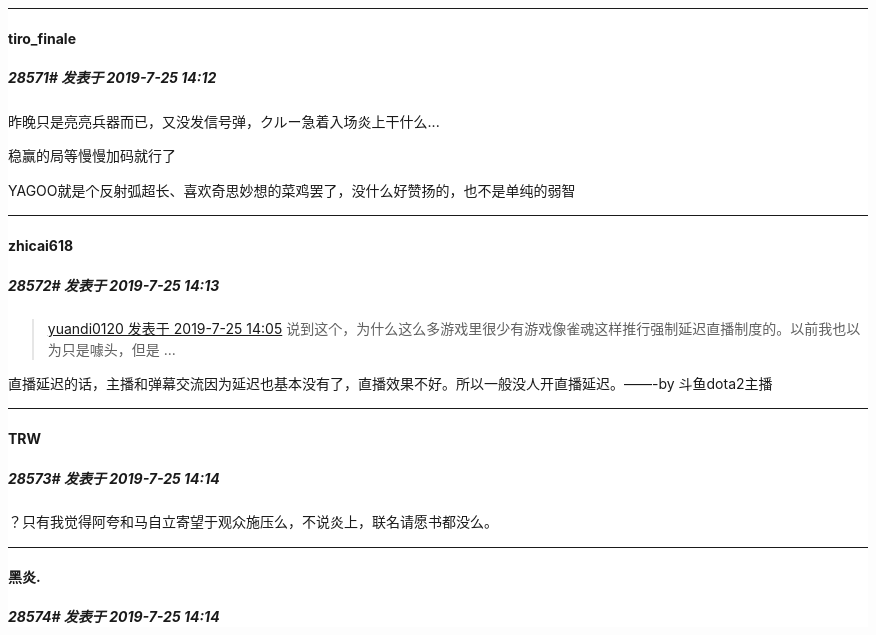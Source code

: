 





-----

####  tiro_finale  
##### 28571#       发表于 2019-7-25 14:12




昨晚只是亮亮兵器而已，又没发信号弹，クルー急着入场炎上干什么...

稳赢的局等慢慢加码就行了


YAGOO就是个反射弧超长、喜欢奇思妙想的菜鸡罢了，没什么好赞扬的，也不是单纯的弱智







-----

####  zhicai618  
##### 28572#       发表于 2019-7-25 14:13



<blockquote><a href="httphttps://bbs.saraba1st.com/2b/forum.php?mod=redirect&amp;goto=findpost&amp;pid=44655344&amp;ptid=1823171" target="_blank">yuandi0120 发表于 2019-7-25 14:05</a>
说到这个，为什么这么多游戏里很少有游戏像雀魂这样推行强制延迟直播制度的。以前我也以为只是噱头，但是 ...</blockquote>
直播延迟的话，主播和弹幕交流因为延迟也基本没有了，直播效果不好。所以一般没人开直播延迟。——-by 斗鱼dota2主播








-----

####  TRW  
##### 28573#       发表于 2019-7-25 14:14




？只有我觉得阿夸和马自立寄望于观众施压么，不说炎上，联名请愿书都没么。







-----

####  黑炎.  
##### 28574#       发表于 2019-7-25 14:14



